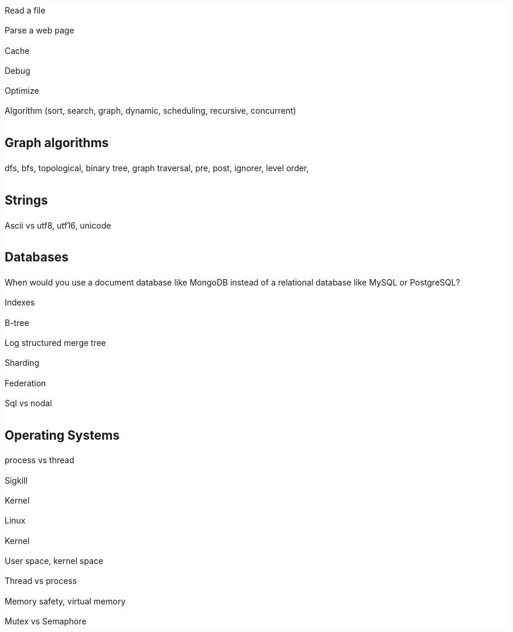 Read a file 

Parse a web page

Cache

Debug 

Optimize 

Algorithm  (sort, search, graph, dynamic, scheduling, recursive, concurrent)

## Graph algorithms 

dfs, bfs, topological, binary tree, graph traversal, pre, post, ignorer, level order, 


## Strings

Ascii vs utf8, utf16, unicode 



## Databases 

When would you use a document database like MongoDB instead of a relational database like MySQL or PostgreSQL?

Indexes 

B-tree

Log structured merge tree

Sharding 

Federation 

Sql vs nodal 



## Operating Systems

process vs thread 

Sigkill 

Kernel 

Linux 

Kernel

User space, kernel space 

Thread vs process 

Memory safety, virtual memory 

Mutex vs Semaphore
